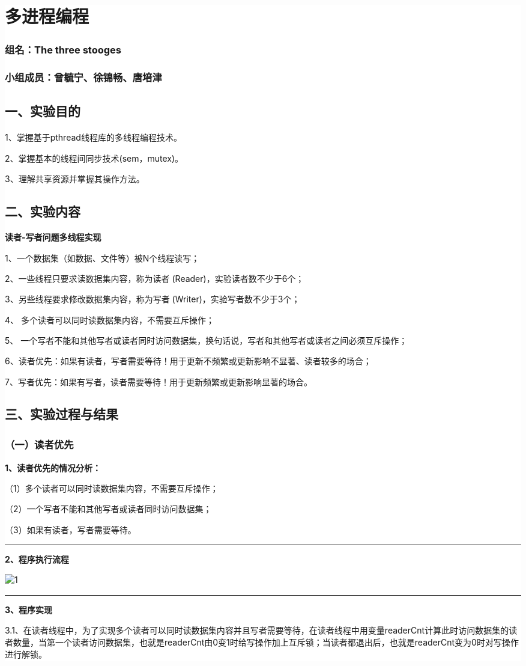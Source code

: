 # 多进程编程
###  组名：The three stooges
### 小组成员：曾毓宁、徐锦畅、唐培津
## 一、实验目的

1、掌握基于pthread线程库的多线程编程技术。   

2、掌握基本的线程间同步技术(sem，mutex)。

3、理解共享资源并掌握其操作方法。  

## 二、实验内容

**读者-写者问题多线程实现**

1、一个数据集（如数据、文件等）被N个线程读写；     

2、一些线程只要求读数据集内容，称为读者 (Reader)，实验读者数不少于6个；   

3、另些线程要求修改数据集内容，称为写者 (Writer)，实验写者数不少于3个；   

4、 多个读者可以同时读数据集内容，不需要互斥操作；   

5、 一个写者不能和其他写者或读者同时访问数据集，换句话说，写者和其他写者或读者之间必须互斥操作；

6、读者优先：如果有读者，写者需要等待！用于更新不频繁或更新影响不显著、读者较多的场合；

7、写者优先：如果有写者，读者需要等待！用于更新频繁或更新影响显著的场合。

## 三、实验过程与结果

### （一）读者优先 

**1、读者优先的情况分析：**

（1）多个读者可以同时读数据集内容，不需要互斥操作；

（2）一个写者不能和其他写者或读者同时访问数据集；

（3）如果有读者，写者需要等待。

****

**2、程序执行流程**

![1](https://github.com/xjc97/The_Three_Stooges/blob/master/homework/homework3/images/1.png)

****

**3、程序实现**

3.1、在读者线程中，为了实现多个读者可以同时读数据集内容并且写者需要等待，在读者线程中用变量readerCnt计算此时访问数据集的读者数量，当第一个读者访问数据集，也就是readerCnt由0变1时给写操作加上互斥锁；当读者都退出后，也就是readerCnt变为0时对写操作进行解锁。
